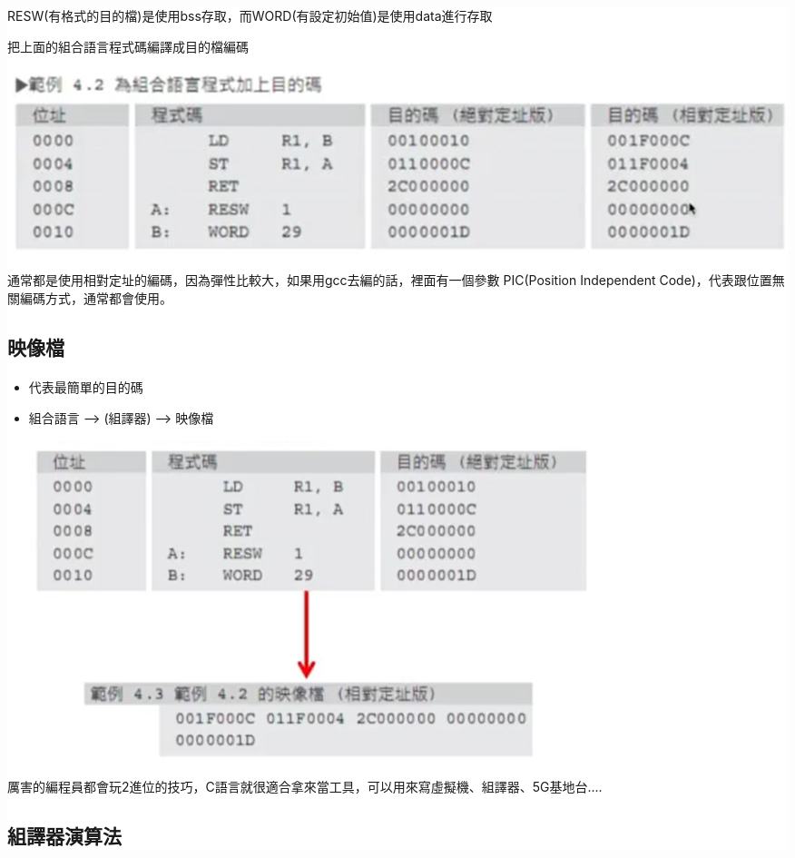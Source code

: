 RESW(有格式的目的檔)是使用bss存取，而WORD(有設定初始值)是使用data進行存取



把上面的組合語言程式碼編譯成目的檔編碼

![](picture/目的檔編碼.png)

通常都是使用相對定址的編碼，因為彈性比較大，如果用gcc去編的話，裡面有一個參數 PIC(Position Independent Code)，代表跟位置無關編碼方式，通常都會使用。



## 映像檔

* 代表最簡單的目的碼

* 組合語言 --> (組譯器) --> 映像檔

  ![](picture/映像檔.png)

厲害的編程員都會玩2進位的技巧，C語言就很適合拿來當工具，可以用來寫虛擬機、組譯器、5G基地台....



## 組譯器演算法
